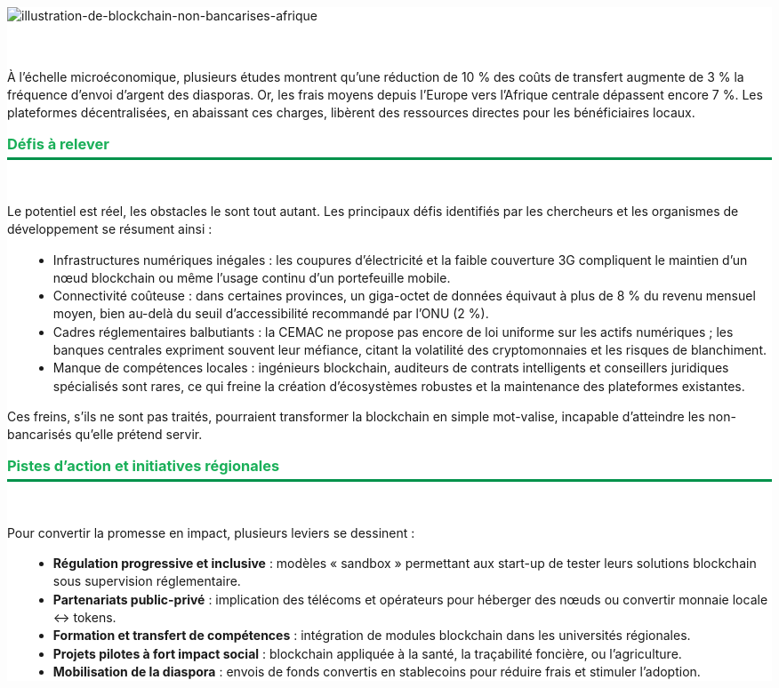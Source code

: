 ![illustration-de-blockchain-non-bancarises-afrique](/images/blog/blockchain-non-bancarises-afrique-2025.jpg)

&nbsp;

<p>À l’échelle microéconomique, plusieurs études montrent qu’une réduction de 10 % des coûts de transfert augmente de 3 % la fréquence d’envoi d’argent des diasporas. Or, les frais moyens depuis l’Europe vers l’Afrique centrale dépassent encore 7 %. Les plateformes décentralisées, en abaissant ces charges, libèrent des ressources directes pour les bénéficiaires locaux.</p>

<h3 style="color: #19af58; border-bottom: 3px solid #00924B;
           padding-bottom: .1rem; margin-top: 0.6rem; margin-bottom: .2rem;">
  Défis à relever
</h3>

&nbsp;

<p>Le potentiel est réel, les obstacles le sont tout autant. Les principaux défis identifiés par les chercheurs et les organismes de développement se résument ainsi :</p>

<ul style="list-style-type: disc; margin-left: 2rem;">
  <li>Infrastructures numériques inégales : les coupures d’électricité et la faible couverture 3G compliquent le maintien d’un nœud blockchain ou même l’usage continu d’un portefeuille mobile.</li>
  <li>Connectivité coûteuse : dans certaines provinces, un giga-octet de données équivaut à plus de 8 % du revenu mensuel moyen, bien au-delà du seuil d’accessibilité recommandé par l’ONU (2 %).</li>
  <li>Cadres réglementaires balbutiants : la CEMAC ne propose pas encore de loi uniforme sur les actifs numériques ; les banques centrales expriment souvent leur méfiance, citant la volatilité des cryptomonnaies et les risques de blanchiment.</li>
  <li>Manque de compétences locales : ingénieurs blockchain, auditeurs de contrats intelligents et conseillers juridiques spécialisés sont rares, ce qui freine la création d’écosystèmes robustes et la maintenance des plateformes existantes.</li>
</ul>

<p>Ces freins, s’ils ne sont pas traités, pourraient transformer la blockchain en simple mot-valise, incapable d’atteindre les non-bancarisés qu’elle prétend servir.</p>

<h3 style="color: #19af58; border-bottom: 3px solid #00924B;
           padding-bottom: .1rem; margin-top: 0.6rem; margin-bottom: .2rem;">
  Pistes d’action et initiatives régionales
</h3>

&nbsp;

<p>Pour convertir la promesse en impact, plusieurs leviers se dessinent :</p>

<ul style="list-style-type: disc; margin-left: 2rem;">
  <li><strong>Régulation progressive et inclusive</strong> : modèles « sandbox » permettant aux start-up de tester leurs solutions blockchain sous supervision réglementaire.</li>
  <li><strong>Partenariats public-privé</strong> : implication des télécoms et opérateurs pour héberger des nœuds ou convertir monnaie locale ↔ tokens.</li>
  <li><strong>Formation et transfert de compétences</strong> : intégration de modules blockchain dans les universités régionales.</li>
  <li><strong>Projets pilotes à fort impact social</strong> : blockchain appliquée à la santé, la traçabilité foncière, ou l’agriculture.</li>
  <li><strong>Mobilisation de la diaspora</strong> : envois de fonds convertis en stablecoins pour réduire frais et stimuler l’adoption.</li>
</ul>
